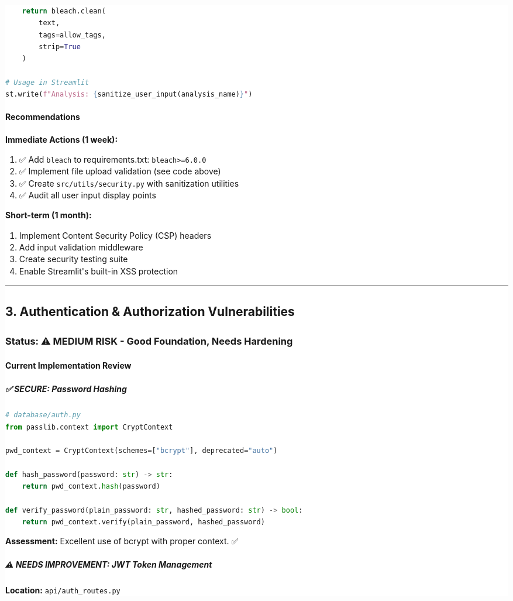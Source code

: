 ```python
    return bleach.clean(
        text,
        tags=allow_tags,
        strip=True
    )

# Usage in Streamlit
st.write(f"Analysis: {sanitize_user_input(analysis_name)}")
```

#### Recommendations

**Immediate Actions (1 week):**
1. ✅ Add `bleach` to requirements.txt: `bleach>=6.0.0`
2. ✅ Implement file upload validation (see code above)
3. ✅ Create `src/utils/security.py` with sanitization utilities
4. ✅ Audit all user input display points

**Short-term (1 month):**
1. Implement Content Security Policy (CSP) headers
2. Add input validation middleware
3. Create security testing suite
4. Enable Streamlit's built-in XSS protection

---

## 3. Authentication & Authorization Vulnerabilities

### Status: ⚠️ **MEDIUM RISK** - Good Foundation, Needs Hardening

#### Current Implementation Review

##### ✅ **SECURE:** Password Hashing
```python
# database/auth.py
from passlib.context import CryptContext

pwd_context = CryptContext(schemes=["bcrypt"], deprecated="auto")

def hash_password(password: str) -> str:
    return pwd_context.hash(password)

def verify_password(plain_password: str, hashed_password: str) -> bool:
    return pwd_context.verify(plain_password, hashed_password)
```

**Assessment:** Excellent use of bcrypt with proper context. ✅

##### ⚠️ **NEEDS IMPROVEMENT:** JWT Token Management
**Location:** `api/auth_routes.py`

